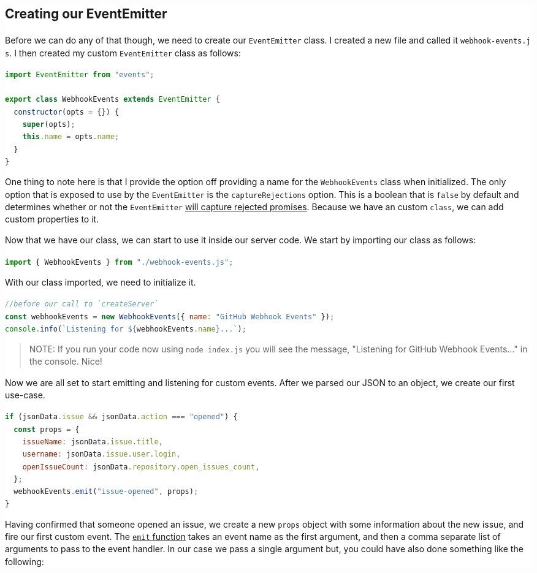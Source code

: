 ## Creating our EventEmitter

Before we can do any of that though, we need to create our `EventEmitter` class. I created a new file and called it `webhook-events.js`. I then created my custom `EventEmitter` class as follows:

```js
import EventEmitter from "events";

export class WebhookEvents extends EventEmitter {
  constructor(opts = {}) {
    super(opts);
    this.name = opts.name;
  }
}
```

One thing to note here is that I provide the option off providing a name for the `WebhookEvents` class when initialized. The only option that is exposed to use by the `EventEmitter` is the `captureRejections` option. This is a boolean that is `false` by default and determines whether or not the `EventEmitter` [will capture rejected promises](https://nodejs.org/api/events.html#capture-rejections-of-promises). Because we have an custom `class`, we can add custom properties to it.

Now that we have our class, we can start to use it inside our server code. We start by importing our class as follows:

```js
import { WebhookEvents } from "./webhook-events.js";
```

With our class imported, we need to initialize it.

```js
//before our call to `createServer`
const webhookEvents = new WebhookEvents({ name: "GitHub Webhook Events" });
console.info(`Listening for ${webhookEvents.name}...`);
```

> NOTE: If you run your code now using `node index.js` you will see the message, "Listening for GitHub Webhook Events..." in the console. Nice!

Now we are all set to start emitting and listening for custom events. After we parsed our JSON to an object, we create our first use-case.

```js
if (jsonData.issue && jsonData.action === "opened") {
  const props = {
    issueName: jsonData.issue.title,
    username: jsonData.issue.user.login,
    openIssueCount: jsonData.repository.open_issues_count,
  };
  webhookEvents.emit("issue-opened", props);
}
```

Having confirmed that someone opened an issue, we create a new `props` object with some information about the new issue, and fire our first custom event. The [`emit` function](https://nodejs.org/api/events.html#emitteremiteventname-args) takes an event name as the first argument, and then a comma separate list of arguments to pass to the event handler. In our case we pass a single argument but, you could have also done something like the following:
